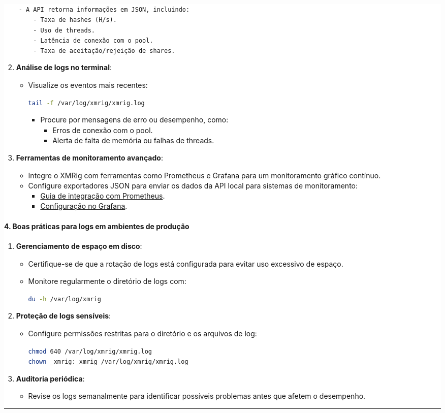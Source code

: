         - A API retorna informações em JSON, incluindo:
            - Taxa de hashes (H/s).
            - Uso de threads.
            - Latência de conexão com o pool.
            - Taxa de aceitação/rejeição de shares.
2. **Análise de logs no terminal**:
    
    - Visualize os eventos mais recentes:
        
        ```bash
        tail -f /var/log/xmrig/xmrig.log
        ```
        
        - Procure por mensagens de erro ou desempenho, como:
            - Erros de conexão com o pool.
            - Alerta de falta de memória ou falhas de threads.
3. **Ferramentas de monitoramento avançado**:
    
    - Integre o XMRig com ferramentas como Prometheus e Grafana para um monitoramento gráfico contínuo.
    - Configure exportadores JSON para enviar os dados da API local para sistemas de monitoramento:
        - [Guia de integração com Prometheus](https://prometheus.io/docs/).
        - [Configuração no Grafana](https://grafana.com/docs/).

#### **4. Boas práticas para logs em ambientes de produção**
1. **Gerenciamento de espaço em disco**:
    
    - Certifique-se de que a rotação de logs está configurada para evitar uso excessivo de espaço.
    - Monitore regularmente o diretório de logs com:
        
        ```bash
        du -h /var/log/xmrig
        ```
        
2. **Proteção de logs sensíveis**:
    
    - Configure permissões restritas para o diretório e os arquivos de log:
        
        ```bash
        chmod 640 /var/log/xmrig/xmrig.log
        chown _xmrig:_xmrig /var/log/xmrig/xmrig.log
        ```
        
3. **Auditoria periódica**:
    
    - Revise os logs semanalmente para identificar possíveis problemas antes que afetem o desempenho.

---

